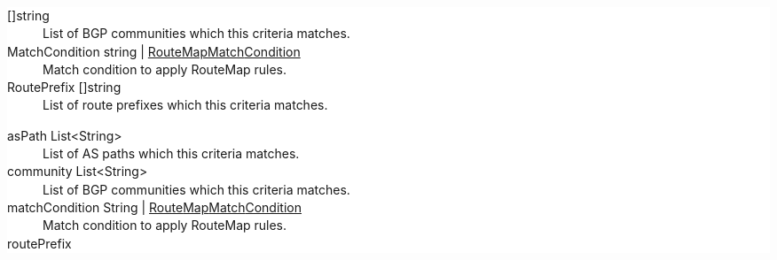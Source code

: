 </span>
        <span class="property-indicator"></span>
        <span class="property-type">[]string</span>
    </dt>
    <dd>List of BGP communities which this criteria matches.</dd><dt class="property-optional"
            title="Optional">
        <span id="matchcondition_go">
<a data-swiftype-name="resource-property" data-swiftype-type="text" href="#matchcondition_go" style="color: inherit; text-decoration: inherit;">Match<wbr>Condition</a>
</span>
        <span class="property-indicator"></span>
        <span class="property-type">string | <a href="#routemapmatchcondition">Route<wbr>Map<wbr>Match<wbr>Condition</a></span>
    </dt>
    <dd>Match condition to apply RouteMap rules.</dd><dt class="property-optional"
            title="Optional">
        <span id="routeprefix_go">
<a data-swiftype-name="resource-property" data-swiftype-type="text" href="#routeprefix_go" style="color: inherit; text-decoration: inherit;">Route<wbr>Prefix</a>
</span>
        <span class="property-indicator"></span>
        <span class="property-type">[]string</span>
    </dt>
    <dd>List of route prefixes which this criteria matches.</dd></dl>
</pulumi-choosable>
</div>

<div>
<pulumi-choosable type="language" values="java">
<dl class="resources-properties"><dt class="property-optional"
            title="Optional">
        <span id="aspath_java">
<a data-swiftype-name="resource-property" data-swiftype-type="text" href="#aspath_java" style="color: inherit; text-decoration: inherit;">as<wbr>Path</a>
</span>
        <span class="property-indicator"></span>
        <span class="property-type">List&lt;String&gt;</span>
    </dt>
    <dd>List of AS paths which this criteria matches.</dd><dt class="property-optional"
            title="Optional">
        <span id="community_java">
<a data-swiftype-name="resource-property" data-swiftype-type="text" href="#community_java" style="color: inherit; text-decoration: inherit;">community</a>
</span>
        <span class="property-indicator"></span>
        <span class="property-type">List&lt;String&gt;</span>
    </dt>
    <dd>List of BGP communities which this criteria matches.</dd><dt class="property-optional"
            title="Optional">
        <span id="matchcondition_java">
<a data-swiftype-name="resource-property" data-swiftype-type="text" href="#matchcondition_java" style="color: inherit; text-decoration: inherit;">match<wbr>Condition</a>
</span>
        <span class="property-indicator"></span>
        <span class="property-type">String | <a href="#routemapmatchcondition">Route<wbr>Map<wbr>Match<wbr>Condition</a></span>
    </dt>
    <dd>Match condition to apply RouteMap rules.</dd><dt class="property-optional"
            title="Optional">
        <span id="routeprefix_java">
<a data-swiftype-name="resource-property" data-swiftype-type="text" href="#routeprefix_java" style="color: inherit; text-decoration: inherit;">route<wbr>Prefix</a>
</span>
        <span class="property-indicator"></span>